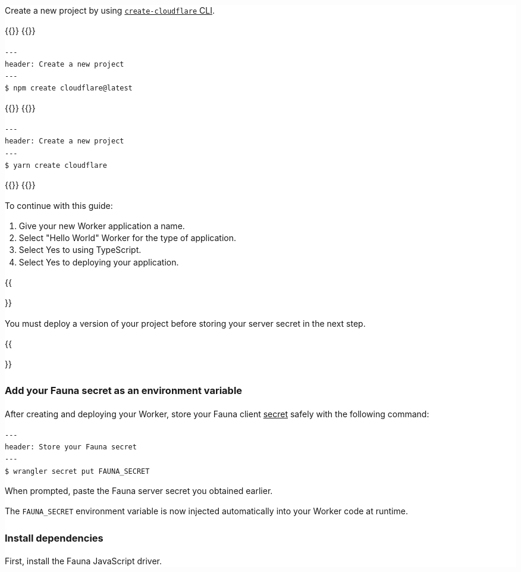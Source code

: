 Create a new project by using [`create-cloudflare` CLI](https://github.com/cloudflare/workers-sdk/tree/main/packages/create-cloudflare).

{{<tabs labels="NPM | Yarn">}}
{{<tab label="npm" >}}

```sh
---
header: Create a new project
---
$ npm create cloudflare@latest
```

{{</tab>}}
{{<tab label="yarn" >}}

```sh
---
header: Create a new project
---
$ yarn create cloudflare
```

{{</tab>}}
{{</tabs>}}

To continue with this guide:

1. Give your new Worker application a name.
2. Select "Hello World" Worker for the type of application.
3. Select Yes to using TypeScript.
4. Select Yes to deploying your application.

{{<Aside type="note" header="Deploy before storing secrets">}}

You must deploy a version of your project before storing your server secret in the next step.

{{</Aside>}}

### Add your Fauna secret as an environment variable

After creating and deploying your Worker, store your Fauna client [secret](/workers/wrangler/commands/#put-3) safely with the following command:

```sh
---
header: Store your Fauna secret
---
$ wrangler secret put FAUNA_SECRET
```

When prompted, paste the Fauna server secret you obtained earlier.

The `FAUNA_SECRET` environment variable is now injected automatically into your Worker code at runtime.

### Install dependencies

First, install the Fauna JavaScript driver.
